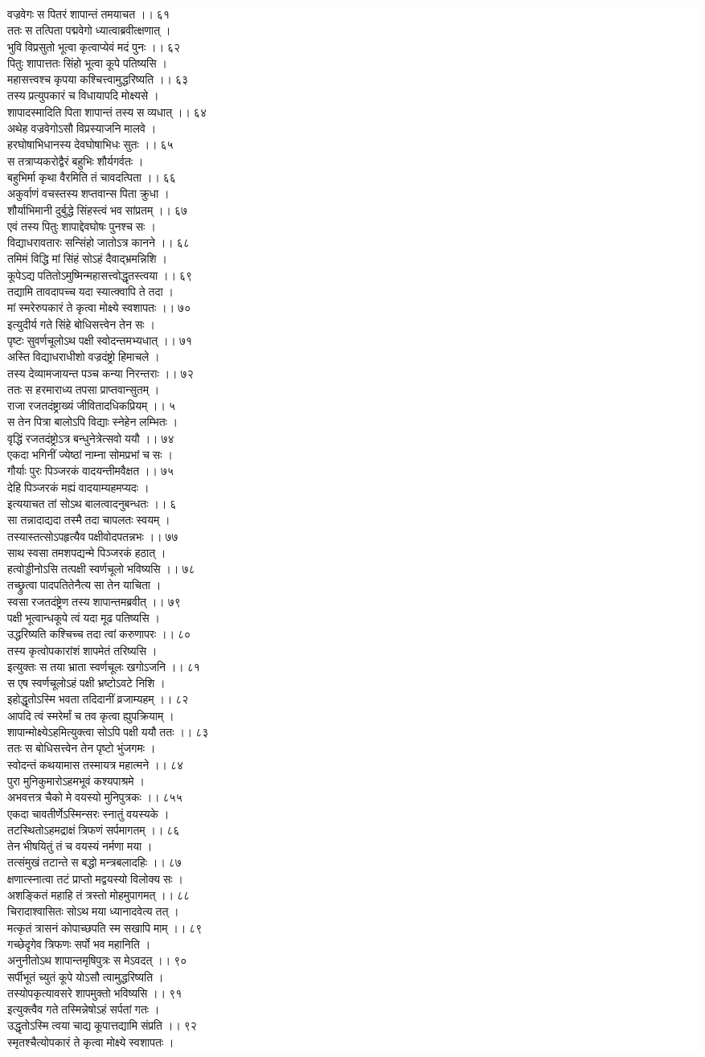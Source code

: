 वज्रवेगः स पितरं शापान्तं तमयाचत ।। ६१  
ततः स तत्पिता पद्मवेगो ध्यात्वाब्रवीत्क्षणात् ।  
भुवि विप्रसुतो भूत्वा कृत्वाप्येवं मदं पुनः ।। ६२  
पितुः शापात्ततः सिंहो भूत्वा कूपे पतिष्यसि ।  
महासत्त्वश्च कृपया कश्चित्त्वामुद्धरिष्यति ।। ६३  
तस्य प्रत्युपकारं च विधायापदि मोक्ष्यसे ।  
शापादस्मादिति पिता शापान्तं तस्य स व्यधात् ।। ६४  
अथेह वज्रवेगोऽसौ विप्रस्याजनि मालवे ।  
हरघोषाभिधानस्य देवघोषाभिधः सुतः ।। ६५  
स तत्राप्यकरोद्वैरं बहुभिः शौर्यगर्वतः ।  
बहुभिर्मा कृथा वैरमिति तं चावदत्पिता ।। ६६  
अकुर्वाणं वचस्तस्य शप्तवान्स पिता क्रुधा ।  
शौर्याभिमानी दुर्बुद्धे सिंहस्त्वं भव सांप्रतम् ।। ६७  
एवं तस्य पितुः शापाद्देवघोषः पुनश्च सः ।  
विद्याधरावतारः सन्सिंहो जातोऽत्र कानने ।। ६८  
तमिमं विद्धि मां सिंहं सोऽहं दैवाद्भ्रमन्निशि ।  
कूपेऽद्य पतितोऽमुष्मिन्महासत्त्वोद्धृतस्त्वया ।। ६९  
तद्यामि तावदापच्च यदा स्यात्क्वापि ते तदा ।  
मां स्मरेरुपकारं ते कृत्वा मोक्ष्ये स्वशापतः ।। ७०  
इत्युदीर्य गते सिंहे बोधिसत्त्वेन तेन सः ।  
पृष्टः सुवर्णचूलोऽथ पक्षी स्वोदन्तमभ्यधात् ।। ७१  
अस्ति विद्याधराधीशो वज्रदंष्ट्रो हिमाचले ।  
तस्य देव्यामजायन्त पञ्च कन्या निरन्तराः ।। ७२  
ततः स हरमाराध्य तपसा प्राप्तवान्सुतम् ।  
राजा रजतदंष्ट्राख्यं जीवितादधिकप्रियम् ।। ५  
स तेन पित्रा बालोऽपि विद्याः स्नेहेन लम्भितः ।  
वृद्धिं रजतदंष्ट्रोऽत्र बन्धुनेत्रेत्सवो ययौ ।। ७४  
एकदा भगिनीं ज्येष्ठां नाम्ना सोमप्रभां च सः ।  
गौर्याः पुरः पिञ्जरकं वादयन्तीमवैक्षत ।। ७५  
देहि पिञ्जरकं मह्यं वादयाम्यहमप्यदः ।  
इत्ययाचत तां सोऽथ बालत्वादनुबन्धतः ।। ६  
सा तन्नादाद्यदा तस्मै तदा चापलतः स्वयम् ।  
तस्यास्तत्सोऽपहृत्यैव पक्षीवोदपतन्नभः ।। ७७  
साथ स्वसा तमशपद्यन्मे पिञ्जरकं हठात् ।  
हत्वोड्डीनोऽसि तत्पक्षी स्वर्णचूलो भविष्यसि ।। ७८  
तच्छ्रुत्वा पादपतितेनैत्य सा तेन याचिता ।  
स्वसा रजतदंष्ट्रेण तस्य शापान्तमब्रवीत् ।। ७९  
पक्षी भूत्वान्धकूपे त्वं यदा मूढ पतिष्यसि ।  
उद्धरिष्यति कश्चिच्च तदा त्वां करुणापरः ।। ८०  
तस्य कृत्वोपकारांशं शापमेतं तरिष्यसि ।  
इत्युक्तः स तया भ्राता स्वर्णचूलः खगोऽजनि ।। ८१  
स एष स्वर्णचूलोऽहं पक्षी भ्रष्टोऽवटे निशि ।  
इहोद्धृतोऽस्मि भवता तदिदानीं व्रजाम्यहम् ।। ८२  
आपदि त्वं स्मरेर्मां च तव कृत्वा ह्युपक्रियाम् ।  
शापान्मोक्ष्येऽहमित्युक्त्वा सोऽपि पक्षी ययौ ततः ।। ८३  
ततः स बोधिसत्त्वेन तेन पृष्टो भुंजगमः ।  
स्वोदन्तं कथयामास तस्मायत्र महात्मने ।। ८४  
पुरा मुनिकुमारोऽहमभूवं कश्यपाश्रमे ।  
अभवत्तत्र चैको मे वयस्यो मुनिपुत्रकः ।। ८५५  
एकदा चावतीर्णेऽस्मिन्सरः स्नातुं वयस्यके ।  
तटस्थितोऽहमद्राक्षं त्रिफणं सर्पमागतम् ।। ८६  
तेन भीषयितुं तं च वयस्यं नर्मणा मया ।  
तत्संमुखं तटान्ते स बद्धो मन्त्रबलादहिः ।। ८७  
क्षणात्स्नात्वा तटं प्राप्तो मद्वयस्यो विलोक्य सः ।  
अशङ्कितं महाहि तं त्रस्तो मोहमुपागमत् ।। ८८  
चिरादाश्वासितः सोऽथ मया ध्यानादवेत्य तत् ।  
मत्कृतं त्रासनं कोपाच्छपति स्म सखापि माम् ।। ८९  
गच्छेदृगेव त्रिफणः सर्पो भव महानिति ।  
अनुनीतोऽथ शापान्तमृषिपुत्रः स मेऽवदत् ।। ९०  
सर्पीभूतं च्युतं कूपे योऽसौ त्वामुद्धरिष्यति ।  
तस्योपकृत्यावसरे शापमुक्तो भविष्यसि ।। ९१  
इत्युक्त्वैव गते तस्मिन्नेषोऽहं सर्पतां गतः ।  
उद्धृतोऽस्मि त्वया चाद्य कूपात्तद्यामि संप्रति ।। ९२  
स्मृतश्चैत्योपकारं ते कृत्वा मोक्ष्ये स्वशापतः ।  